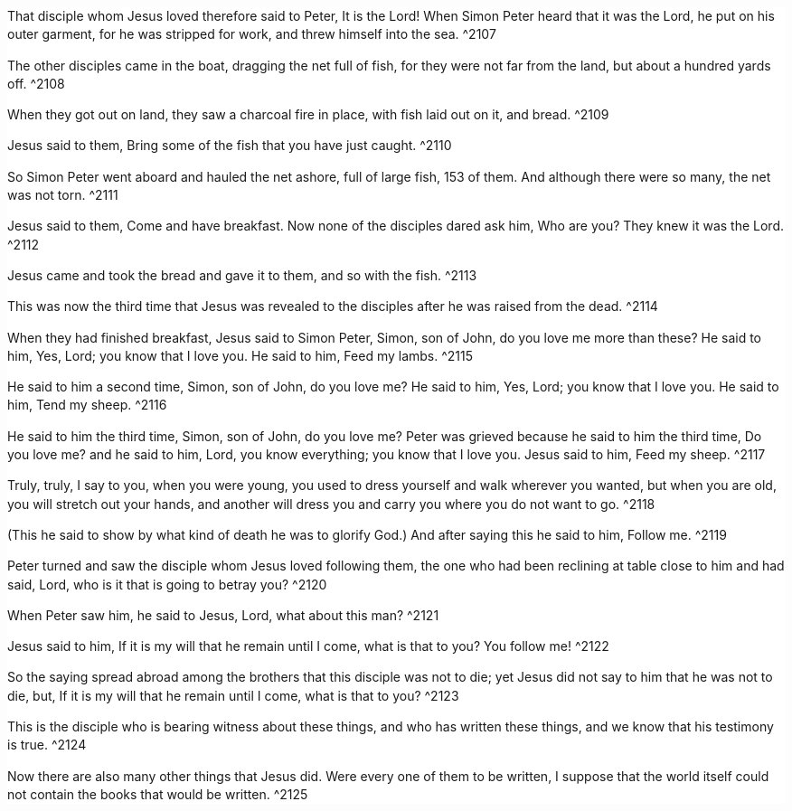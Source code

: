 That disciple whom Jesus loved therefore said to Peter, It is the Lord! When Simon Peter heard that it was the Lord, he put on his outer garment, for he was stripped for work, and threw himself into the sea. ^2107

The other disciples came in the boat, dragging the net full of fish, for they were not far from the land, but about a hundred yards off. ^2108

When they got out on land, they saw a charcoal fire in place, with fish laid out on it, and bread. ^2109

Jesus said to them, Bring some of the fish that you have just caught. ^2110

So Simon Peter went aboard and hauled the net ashore, full of large fish, 153 of them. And although there were so many, the net was not torn. ^2111

Jesus said to them, Come and have breakfast. Now none of the disciples dared ask him, Who are you? They knew it was the Lord. ^2112

Jesus came and took the bread and gave it to them, and so with the fish. ^2113

This was now the third time that Jesus was revealed to the disciples after he was raised from the dead. ^2114

When they had finished breakfast, Jesus said to Simon Peter, Simon, son of John, do you love me more than these? He said to him, Yes, Lord; you know that I love you. He said to him, Feed my lambs. ^2115

He said to him a second time, Simon, son of John, do you love me? He said to him, Yes, Lord; you know that I love you. He said to him, Tend my sheep. ^2116

He said to him the third time, Simon, son of John, do you love me? Peter was grieved because he said to him the third time, Do you love me? and he said to him, Lord, you know everything; you know that I love you. Jesus said to him, Feed my sheep. ^2117

Truly, truly, I say to you, when you were young, you used to dress yourself and walk wherever you wanted, but when you are old, you will stretch out your hands, and another will dress you and carry you where you do not want to go. ^2118

(This he said to show by what kind of death he was to glorify God.) And after saying this he said to him, Follow me. ^2119

Peter turned and saw the disciple whom Jesus loved following them, the one who had been reclining at table close to him and had said, Lord, who is it that is going to betray you? ^2120

When Peter saw him, he said to Jesus, Lord, what about this man? ^2121

Jesus said to him, If it is my will that he remain until I come, what is that to you? You follow me! ^2122

So the saying spread abroad among the brothers that this disciple was not to die; yet Jesus did not say to him that he was not to die, but, If it is my will that he remain until I come, what is that to you? ^2123

This is the disciple who is bearing witness about these things, and who has written these things, and we know that his testimony is true. ^2124

Now there are also many other things that Jesus did. Were every one of them to be written, I suppose that the world itself could not contain the books that would be written. ^2125